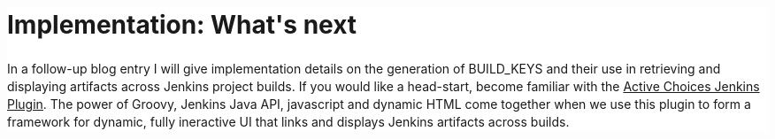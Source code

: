 # Implementation: What's next

In a follow-up blog entry I will give implementation details on the generation of BUILD_KEYS and their use in retrieving and displaying artifacts across Jenkins project builds. If you would like a head-start, become familiar with the [Active Choices Jenkins Plugin](https://github.com/jenkinsci/active-choices-plugin). The power of Groovy, Jenkins Java API, javascript and dynamic HTML come together when we use this plugin to form a framework for dynamic, fully ineractive UI that links and displays Jenkins artifacts across builds.

 
